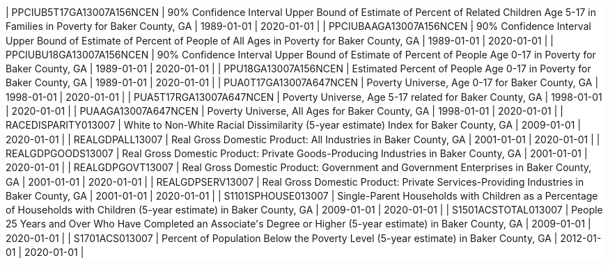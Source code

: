 | PPCIUB5T17GA13007A156NCEN | 90% Confidence Interval Upper Bound of Estimate of Percent of Related Children Age 5-17 in Families in Poverty for Baker County, GA                                       | 1989-01-01          | 2020-01-01        |
| PPCIUBAAGA13007A156NCEN   | 90% Confidence Interval Upper Bound of Estimate of Percent of People of All Ages in Poverty for Baker County, GA                                                          | 1989-01-01          | 2020-01-01        |
| PPCIUBU18GA13007A156NCEN  | 90% Confidence Interval Upper Bound of Estimate of Percent of People Age 0-17 in Poverty for Baker County, GA                                                             | 1989-01-01          | 2020-01-01        |
| PPU18GA13007A156NCEN      | Estimated Percent of People Age 0-17 in Poverty for Baker County, GA                                                                                                      | 1989-01-01          | 2020-01-01        |
| PUA0T17GA13007A647NCEN    | Poverty Universe, Age 0-17 for Baker County, GA                                                                                                                           | 1998-01-01          | 2020-01-01        |
| PUA5T17RGA13007A647NCEN   | Poverty Universe, Age 5-17 related for Baker County, GA                                                                                                                   | 1998-01-01          | 2020-01-01        |
| PUAAGA13007A647NCEN       | Poverty Universe, All Ages for Baker County, GA                                                                                                                           | 1998-01-01          | 2020-01-01        |
| RACEDISPARITY013007       | White to Non-White Racial Dissimilarity (5-year estimate) Index for Baker County, GA                                                                                      | 2009-01-01          | 2020-01-01        |
| REALGDPALL13007           | Real Gross Domestic Product: All Industries in Baker County, GA                                                                                                           | 2001-01-01          | 2020-01-01        |
| REALGDPGOODS13007         | Real Gross Domestic Product: Private Goods-Producing Industries in Baker County, GA                                                                                       | 2001-01-01          | 2020-01-01        |
| REALGDPGOVT13007          | Real Gross Domestic Product: Government and Government Enterprises in Baker County, GA                                                                                    | 2001-01-01          | 2020-01-01        |
| REALGDPSERV13007          | Real Gross Domestic Product: Private Services-Providing Industries in Baker County, GA                                                                                    | 2001-01-01          | 2020-01-01        |
| S1101SPHOUSE013007        | Single-Parent Households with Children as a Percentage of Households with Children (5-year estimate) in Baker County, GA                                                  | 2009-01-01          | 2020-01-01        |
| S1501ACSTOTAL013007       | People 25 Years and Over Who Have Completed an Associate's Degree or Higher (5-year estimate) in Baker County, GA                                                         | 2009-01-01          | 2020-01-01        |
| S1701ACS013007            | Percent of Population Below the Poverty Level (5-year estimate) in Baker County, GA                                                                                       | 2012-01-01          | 2020-01-01        |
